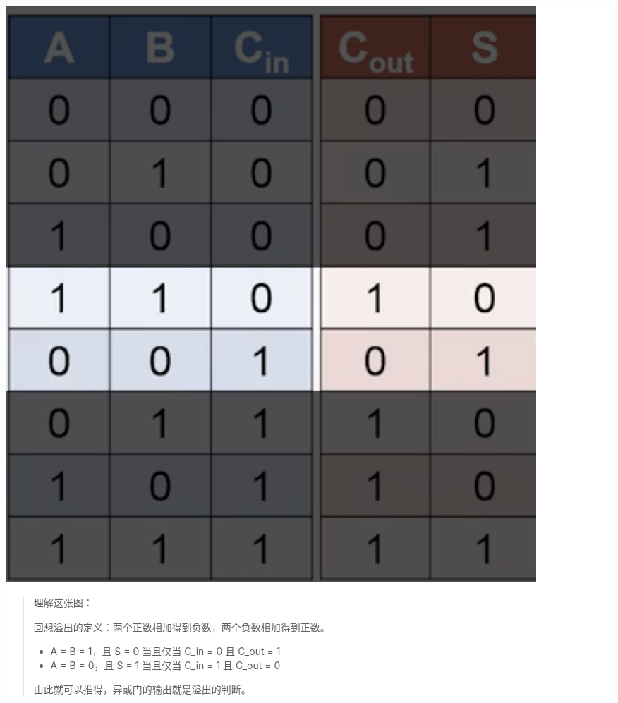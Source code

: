 ![overflow](4.%E7%AE%97%E6%9C%AF%E9%80%BB%E8%BE%91%E5%8D%95%E5%85%83.assets/overflow.png)

> 理解这张图：
>
> 回想溢出的定义：两个正数相加得到负数，两个负数相加得到正数。
>
> -   A = B = 1，且 S = 0 当且仅当 C_in = 0 且 C_out = 1
> -   A = B = 0，且 S = 1 当且仅当 C_in = 1 且 C_out = 0
>
> 由此就可以推得，异或门的输出就是溢出的判断。
